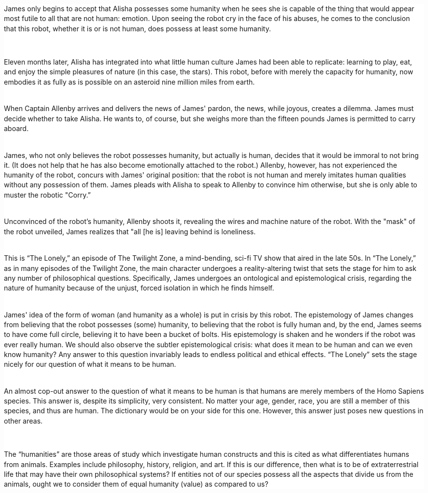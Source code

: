 James only begins to accept that Alisha possesses some humanity when he sees she is capable of the thing that would appear most futile to all that are not human: emotion. Upon seeing the robot cry in the face of his abuses, he comes to the conclusion that this robot, whether it is or is not human, does possess at least some humanity.

<br>

Eleven months later, Alisha has integrated into what little human culture James had been able to replicate: learning to play, eat, and enjoy the simple pleasures of nature (in this case, the stars). This robot, before with merely the capacity for humanity, now embodies it as fully as is possible on an asteroid nine million miles from earth.

<br>When Captain Allenby arrives and delivers the news of James' pardon, the news, while joyous, creates a dilemma. James must decide whether to take Alisha. He wants to, of course, but she weighs more than the fifteen pounds James is permitted to carry aboard. 

<br>James, who not only believes the robot possesses humanity, but actually is human, decides that it would be immoral to not bring it. (It does not help that he has also become emotionally attached to the robot.)  Allenby, however, has not experienced the humanity of the robot, concurs with James' original position: that the robot is not human and merely imitates human qualities without any possession of them.  James pleads with Alisha to speak to Allenby to convince him otherwise, but she is only able to muster the robotic "Corry.”

<br>Unconvinced of the robot’s humanity, Allenby shoots it, revealing the wires and machine nature of the robot. With the "mask" of the robot unveiled, James realizes that "all [he is] leaving behind is loneliness.

<br>This is “The Lonely,” an episode of The Twilight Zone, a mind-bending, sci-fi TV show that aired in the late 50s.  In “The Lonely,” as in many episodes of the Twilight Zone, the main character undergoes a reality-altering twist that sets the stage for him to ask any number of philosophical questions. Specifically, James undergoes an ontological and epistemological crisis, regarding the nature of humanity because of the unjust, forced isolation in which he finds himself.      

<br>James' idea of the form of woman (and humanity as a whole) is put in crisis by this robot.  The epistemology of James changes from believing that the robot possesses (some) humanity, to believing that the robot is fully human and, by the end, James seems to have come full circle, believing it to have been a bucket of bolts.  His epistemology is shaken and he wonders if  the robot was ever really human.  We should also observe the subtler epistemological crisis: what does it mean to be human and can we even know humanity? Any answer to this question invariably leads to endless political and ethical effects.  “The Lonely” sets the stage nicely for our question of what it means to be human. 

<br>An almost cop-out answer to the question of what it means to be human is that humans are merely members of the Homo Sapiens species. This answer is, despite its simplicity, very consistent. No matter your age, gender, race, you are still a member of this species, and thus are human. The dictionary would be on your side for this one. However, this answer just poses new questions in other areas.

<br>

 The “humanities” are those areas of study  which investigate human constructs and this is cited as what differentiates humans from animals. Examples include philosophy, history, religion, and art. If this is our difference, then what is to be of extraterrestrial life that may have their own philosophical systems?  If entities not of our species possess all the aspects that divide us from the animals, ought we to consider them of equal humanity (value) as compared to us?
